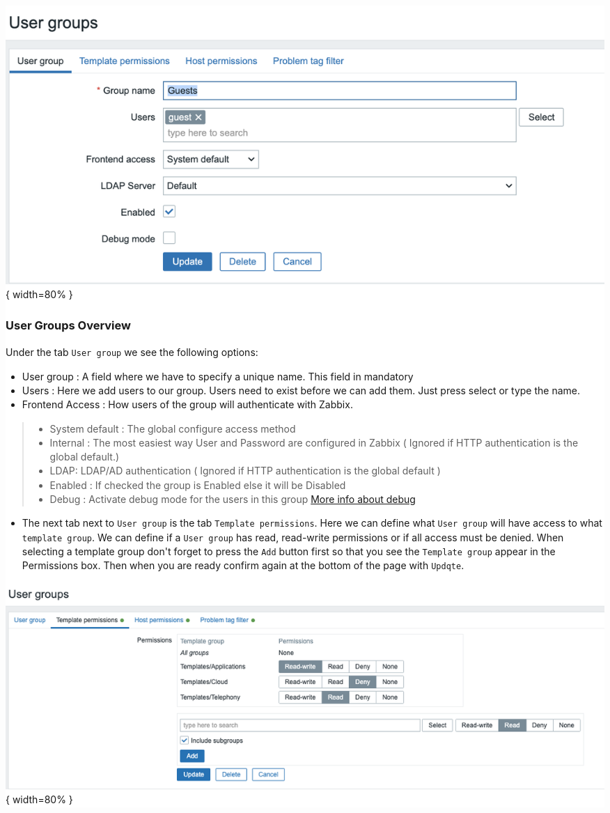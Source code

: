 ![user groups](image/user_groups/user-groups.png){ width=80% }

### User Groups Overview

Under the tab ```User group``` we see the following options:

- User group : A field where we have to specify a unique name. This field in mandatory
- Users : Here we add users to our group. Users need to exist before we can add them. Just press select or type the name.
- Frontend Access : How users of the group will authenticate with Zabbix.
>  - System default : The global configure access method
>  - Internal : The most easiest way User and Password are configured in Zabbix ( Ignored if HTTP authentication is the global default.)
>  - LDAP: LDAP/AD authentication ( Ignored if HTTP authentication is the global default )
>  - Enabled : If checked the group is Enabled else it will be Disabled
>  - Debug : Activate debug mode for the users in this group [More info about debug](https://www.zabbix.com/documentation/7.0/en/manual/web_interface/debug_mode)

- The next tab next to ```User group``` is the tab ```Template permissions```. Here we can define what ```User group``` will have access to what ```template group```. We can define if a ```User group``` has read, read-write permissions or if all access must be denied.
When selecting a template group don't forget to press the ```Add``` button first so that you see the ```Template group``` appear in the Permissions box. Then when you are ready confirm again at the bottom of the page with ```Updqte```.

![Template permissions tab](image/user_groups/template-permissions.png){ width=80% }
